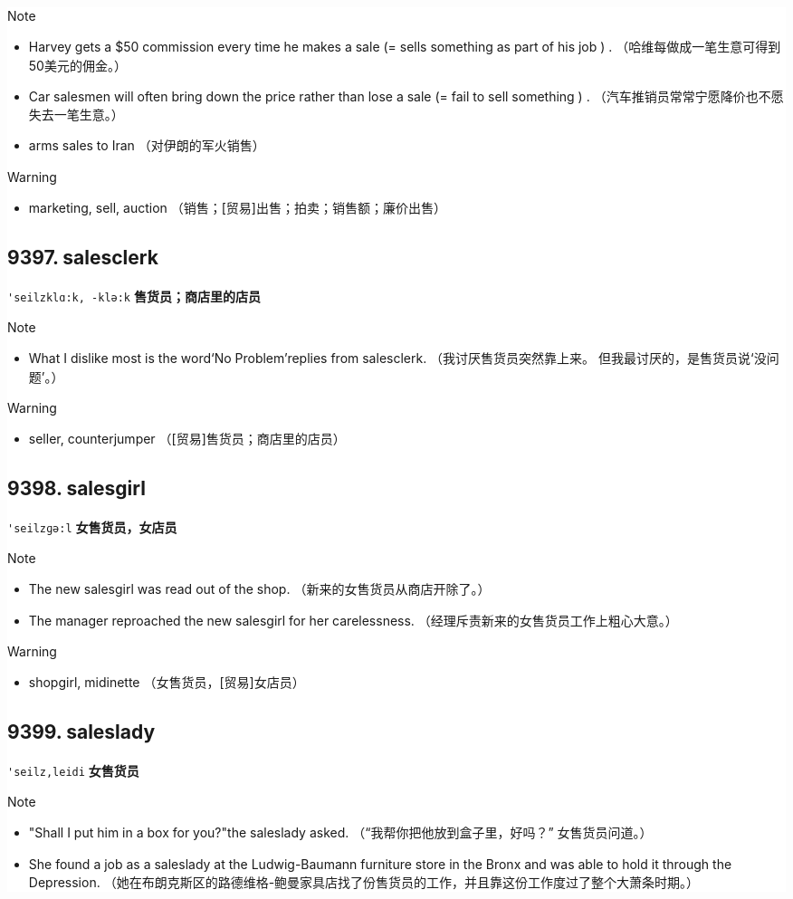 > [!NOTE]
>
> - Harvey gets a $50 commission every time he makes a sale (= sells something as part of his job ) . （哈维每做成一笔生意可得到50美元的佣金。）
>
> - Car salesmen will often bring down the price rather than lose a sale (= fail to sell something ) . （汽车推销员常常宁愿降价也不愿失去一笔生意。）
>
> - arms sales to Iran （对伊朗的军火销售）
>

> [!WARNING]
>
> - marketing, sell, auction （销售；[贸易]出售；拍卖；销售额；廉价出售）
>

## 9397. salesclerk

`'seilzklɑ:k, -klə:k`  **售货员；商店里的店员**

> [!NOTE]
>
> - What I dislike most is the word‘No Problem’replies from salesclerk. （我讨厌售货员突然靠上来。 但我最讨厌的，是售货员说‘没问题’。）
>

> [!WARNING]
>
> - seller, counterjumper （[贸易]售货员；商店里的店员）
>

## 9398. salesgirl

`'seilzɡə:l`  **女售货员，女店员**

> [!NOTE]
>
> - The new salesgirl was read out of the shop. （新来的女售货员从商店开除了。）
>
> - The manager reproached the new salesgirl for her carelessness. （经理斥责新来的女售货员工作上粗心大意。）
>

> [!WARNING]
>
> - shopgirl, midinette （女售货员，[贸易]女店员）
>

## 9399. saleslady

`'seilz,leidi`  **女售货员**

> [!NOTE]
>
> - "Shall I put him in a box for you?"the saleslady asked. （“我帮你把他放到盒子里，好吗？” 女售货员问道。）
>
> - She found a job as a saleslady at the Ludwig-Baumann furniture store in the Bronx and was able to hold it through the Depression. （她在布朗克斯区的路德维格-鲍曼家具店找了份售货员的工作，并且靠这份工作度过了整个大萧条时期。）
>

